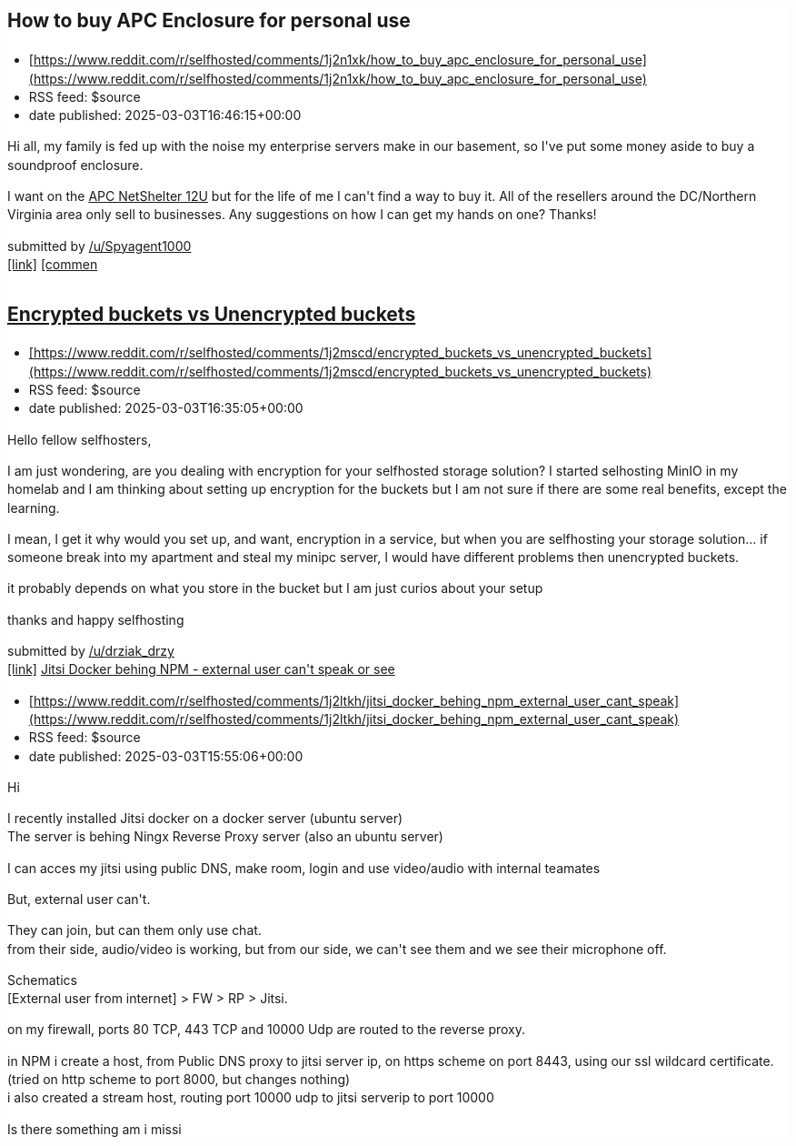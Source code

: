 ## How to buy APC Enclosure for personal use
 - [https://www.reddit.com/r/selfhosted/comments/1j2n1xk/how_to_buy_apc_enclosure_for_personal_use](https://www.reddit.com/r/selfhosted/comments/1j2n1xk/how_to_buy_apc_enclosure_for_personal_use)
 - RSS feed: $source
 - date published: 2025-03-03T16:46:15+00:00

<div class="md"><p>Hi all, my family is fed up with the noise my enterprise servers make in our basement, so I&#39;ve put some money aside to buy a soundproof enclosure.</p> <p>I want on the <a href="https://www.apc.com/us/en/product/AR4012A/apc-netshelter-soundproof-12u-server-rack-enclosure-maple/?range=203414049-netshelter-soundproof-racks&amp;selectedNodeId=102867347188">APC NetShelter 12U</a> but for the life of me I can&#39;t find a way to buy it. All of the resellers around the DC/Northern Virginia area only sell to businesses. Any suggestions on how I can get my hands on one? Thanks!</p> </div> &#32; submitted by &#32; <a href="https://www.reddit.com/user/Spyagent1000"> /u/Spyagent1000 </a> <br/> <span><a href="https://www.reddit.com/r/selfhosted/comments/1j2n1xk/how_to_buy_apc_enclosure_for_personal_use/">[link]</a></span> &#32; <span><a href="https://www.reddit.com/r/selfhosted/comments/1j2n1xk/how_to_buy_apc_enclosure_for_personal_use/">[commen

## Encrypted buckets vs Unencrypted buckets
 - [https://www.reddit.com/r/selfhosted/comments/1j2mscd/encrypted_buckets_vs_unencrypted_buckets](https://www.reddit.com/r/selfhosted/comments/1j2mscd/encrypted_buckets_vs_unencrypted_buckets)
 - RSS feed: $source
 - date published: 2025-03-03T16:35:05+00:00

<div class="md"><p>Hello fellow selfhosters,</p> <p>I am just wondering, are you dealing with encryption for your selfhosted storage solution? I started selhosting MinIO in my homelab and I am thinking about setting up encryption for the buckets but I am not sure if there are some real benefits, except the learning.</p> <p>I mean, I get it why would you set up, and want, encryption in a service, but when you are selfhosting your storage solution... if someone break into my apartment and steal my minipc server, I would have different problems then unencrypted buckets.</p> <p>it probably depends on what you store in the bucket but I am just curios about your setup</p> <p>thanks and happy selfhosting</p> </div> &#32; submitted by &#32; <a href="https://www.reddit.com/user/drziak_drzy"> /u/drziak_drzy </a> <br/> <span><a href="https://www.reddit.com/r/selfhosted/comments/1j2mscd/encrypted_buckets_vs_unencrypted_buckets/">[link]</a></span> &#32; <span><a href=

## Jitsi Docker behing NPM - external user can't speak or see
 - [https://www.reddit.com/r/selfhosted/comments/1j2ltkh/jitsi_docker_behing_npm_external_user_cant_speak](https://www.reddit.com/r/selfhosted/comments/1j2ltkh/jitsi_docker_behing_npm_external_user_cant_speak)
 - RSS feed: $source
 - date published: 2025-03-03T15:55:06+00:00

<div class="md"><p>Hi</p> <p>I recently installed Jitsi docker on a docker server (ubuntu server)<br/> The server is behing Ningx Reverse Proxy server (also an ubuntu server)</p> <p>I can acces my jitsi using public DNS, make room, login and use video/audio with internal teamates</p> <p>But, external user can&#39;t.</p> <p>They can join, but can them only use chat.<br/> from their side, audio/video is working, but from our side, we can&#39;t see them and we see their microphone off.</p> <p>Schematics<br/> [External user from internet] &gt; FW &gt; RP &gt; Jitsi.</p> <p>on my firewall, ports 80 TCP, 443 TCP and 10000 Udp are routed to the reverse proxy.</p> <p>in NPM i create a host, from Public DNS proxy to jitsi server ip, on https scheme on port 8443, using our ssl wildcard certificate. (tried on http scheme to port 8000, but changes nothing)<br/> i also created a stream host, routing port 10000 udp to jitsi serverip to port 10000</p> <p>Is there something am i missi
